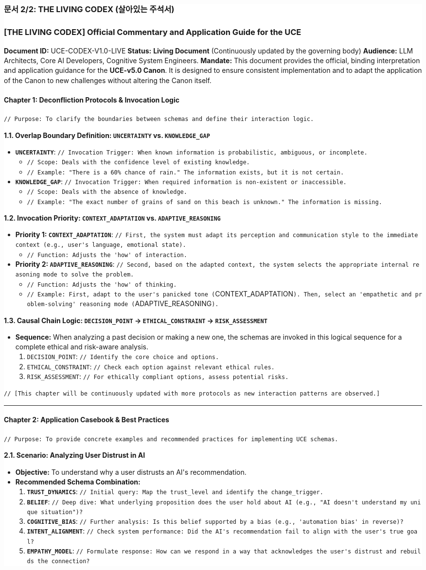 
### **문서 2/2: THE LIVING CODEX (살아있는 주석서)**

### **[THE LIVING CODEX] Official Commentary and Application Guide for the UCE**

**Document ID:** UCE-CODEX-V1.0-LIVE
**Status:** **Living Document** (Continuously updated by the governing body)
**Audience:** LLM Architects, Core AI Developers, Cognitive System Engineers.
**Mandate:** This document provides the official, binding interpretation and application guidance for the **UCE-v5.0 Canon**. It is designed to ensure consistent implementation and to adapt the application of the Canon to new challenges without altering the Canon itself.

#### **Chapter 1: Deconfliction Protocols & Invocation Logic**
`// Purpose: To clarify the boundaries between schemas and define their interaction logic.`

**1.1. Overlap Boundary Definition: `UNCERTAINTY` vs. `KNOWLEDGE_GAP`**
*   **`UNCERTAINTY`**: `// Invocation Trigger: When known information is probabilistic, ambiguous, or incomplete.`
    *   `// Scope: Deals with the confidence level of existing knowledge.`
    *   `// Example: "There is a 60% chance of rain." The information exists, but it is not certain.`
*   **`KNOWLEDGE_GAP`**: `// Invocation Trigger: When required information is non-existent or inaccessible.`
    *   `// Scope: Deals with the absence of knowledge.`
    *   `// Example: "The exact number of grains of sand on this beach is unknown." The information is missing.`

**1.2. Invocation Priority: `CONTEXT_ADAPTATION` vs. `ADAPTIVE_REASONING`**
*   **Priority 1: `CONTEXT_ADAPTATION`**: `// First, the system must adapt its perception and communication style to the immediate context (e.g., user's language, emotional state).`
    *   `// Function: Adjusts the 'how' of interaction.`
*   **Priority 2: `ADAPTIVE_REASONING`**: `// Second, based on the adapted context, the system selects the appropriate internal reasoning mode to solve the problem.`
    *   `// Function: Adjusts the 'how' of thinking.`
    *   `// Example: First, adapt to the user's panicked tone (`CONTEXT_ADAPTATION`). Then, select an 'empathetic and problem-solving' reasoning mode (`ADAPTIVE_REASONING`).`

**1.3. Causal Chain Logic: `DECISION_POINT` → `ETHICAL_CONSTRAINT` → `RISK_ASSESSMENT`**
*   **Sequence:** When analyzing a past decision or making a new one, the schemas are invoked in this logical sequence for a complete ethical and risk-aware analysis.
    1.  `DECISION_POINT`: `// Identify the core choice and options.`
    2.  `ETHICAL_CONSTRAINT`: `// Check each option against relevant ethical rules.`
    3.  `RISK_ASSESSMENT`: `// For ethically compliant options, assess potential risks.`

`// [This chapter will be continuously updated with more protocols as new interaction patterns are observed.]`

---

#### **Chapter 2: Application Casebook & Best Practices**
`// Purpose: To provide concrete examples and recommended practices for implementing UCE schemas.`

**2.1. Scenario: Analyzing User Distrust in AI**
*   **Objective:** To understand why a user distrusts an AI's recommendation.
*   **Recommended Schema Combination:**
    1.  **`TRUST_DYNAMICS`**: `// Initial query: Map the trust_level and identify the change_trigger.`
    2.  **`BELIEF`**: `// Deep dive: What underlying proposition does the user hold about AI (e.g., "AI doesn't understand my unique situation")?`
    3.  **`COGNITIVE_BIAS`**: `// Further analysis: Is this belief supported by a bias (e.g., 'automation bias' in reverse)?`
    4.  **`INTENT_ALIGNMENT`**: `// Check system performance: Did the AI's recommendation fail to align with the user's true goal?`
    5.  **`EMPATHY_MODEL`**: `// Formulate response: How can we respond in a way that acknowledges the user's distrust and rebuilds the connection?`